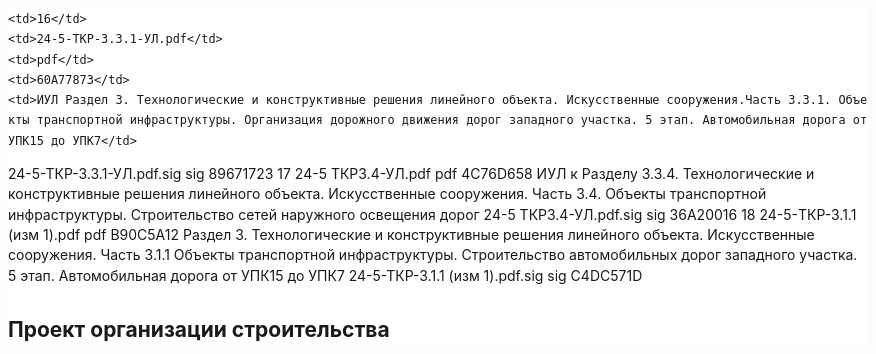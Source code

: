     <td>16</td>
    <td>24-5-ТКР-3.3.1-УЛ.pdf</td>
    <td>pdf</td>
    <td>60A77873</td>
    <td>ИУЛ Раздел 3. Технологические и конструктивные решения линейного объекта. Искусственные сооружения.Часть 3.3.1. Объекты транспортной инфраструктуры. Организация дорожного движения дорог западного участка. 5 этап. Автомобильная дорога от УПК15 до УПК7</td>
  </tr>
  <tr>
    <td></td>
    <td>24-5-ТКР-3.3.1-УЛ.pdf.sig</td>
    <td>sig</td>
    <td>89671723</td>
    <td></td>
  </tr>
  <tr>
    <td>17</td>
    <td>24-5 ТКР3.4-УЛ.pdf</td>
    <td>pdf</td>
    <td>4C76D658</td>
    <td>ИУЛ к Разделу 3.3.4. Технологические и конструктивные решения линейного объекта. Искусственные сооружения. Часть 3.4. Объекты транспортной инфраструктуры. Строительство сетей наружного освещения дорог</td>
  </tr>
  <tr>
    <td></td>
    <td>24-5 ТКР3.4-УЛ.pdf.sig</td>
    <td>sig</td>
    <td>36A20016</td>
    <td></td>
  </tr>
  <tr>
    <td>18</td>
    <td>24-5-ТКР-3.1.1 (изм 1).pdf</td>
    <td>pdf</td>
    <td>B90C5A12</td>
    <td>Раздел 3. Технологические и конструктивные решения линейного объекта. Искусственные сооружения. Часть 3.1.1 Объекты транспортной инфраструктуры. Строительство автомобильных дорог западного участка. 5 этап. Автомобильная дорога от УПК15 до УПК7</td>
  </tr>
  <tr>
    <td></td>
    <td>24-5-ТКР-3.1.1 (изм 1).pdf.sig</td>
    <td>sig</td>
    <td>C4DC571D</td>
    <td></td>
  </tr>
</tbody>
</table>

## Проект организации строительства
